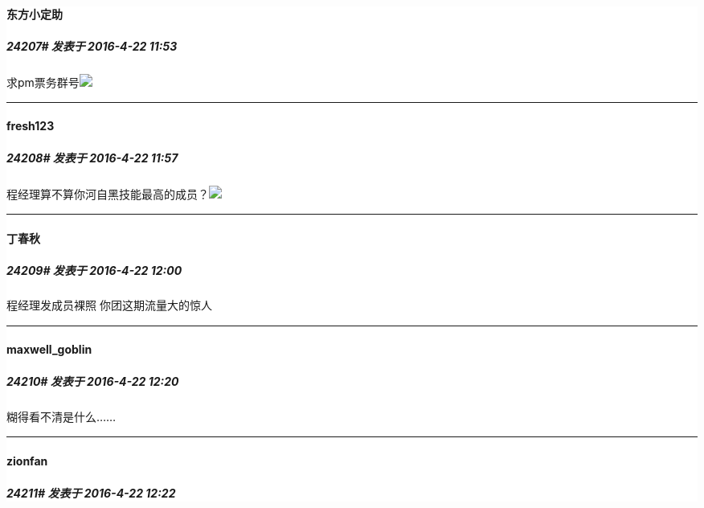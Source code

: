 ####  东方小定助  
##### 24207#       发表于 2016-4-22 11:53




求pm票务群号<img src="https://static.saraba1st.com/image/smiley/face/38.gif" referrerpolicy="no-referrer">







*****

####  fresh123  
##### 24208#       发表于 2016-4-22 11:57




程经理算不算你河自黑技能最高的成员？<img src="https://static.saraba1st.com/image/smiley/face/170.gif" referrerpolicy="no-referrer">







*****

####  丁春秋  
##### 24209#       发表于 2016-4-22 12:00




程经理发成员裸照 你团这期流量大的惊人







*****

####  maxwell_goblin  
##### 24210#       发表于 2016-4-22 12:20




糊得看不清是什么……







*****

####  zionfan  
##### 24211#       发表于 2016-4-22 12:22

